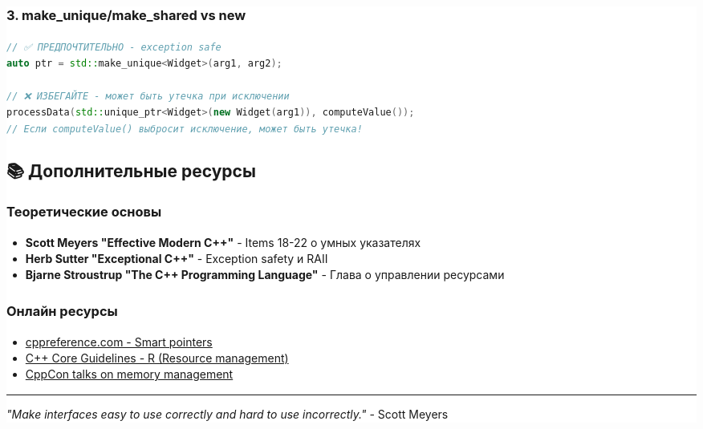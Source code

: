 ### 3. make_unique/make_shared vs new
```cpp
// ✅ ПРЕДПОЧТИТЕЛЬНО - exception safe
auto ptr = std::make_unique<Widget>(arg1, arg2);

// ❌ ИЗБЕГАЙТЕ - может быть утечка при исключении
processData(std::unique_ptr<Widget>(new Widget(arg1)), computeValue());
// Если computeValue() выбросит исключение, может быть утечка!
```

## 📚 Дополнительные ресурсы

### Теоретические основы
- **Scott Meyers "Effective Modern C++"** - Items 18-22 о умных указателях
- **Herb Sutter "Exceptional C++"** - Exception safety и RAII
- **Bjarne Stroustrup "The C++ Programming Language"** - Глава о управлении ресурсами

### Онлайн ресурсы
- [cppreference.com - Smart pointers](https://en.cppreference.com/w/cpp/memory)
- [C++ Core Guidelines - R (Resource management)](https://isocpp.github.io/CppCoreGuidelines/CppCoreGuidelines#S-resource)
- [CppCon talks on memory management](https://www.youtube.com/user/CppCon)

---

*"Make interfaces easy to use correctly and hard to use incorrectly."* - Scott Meyers

